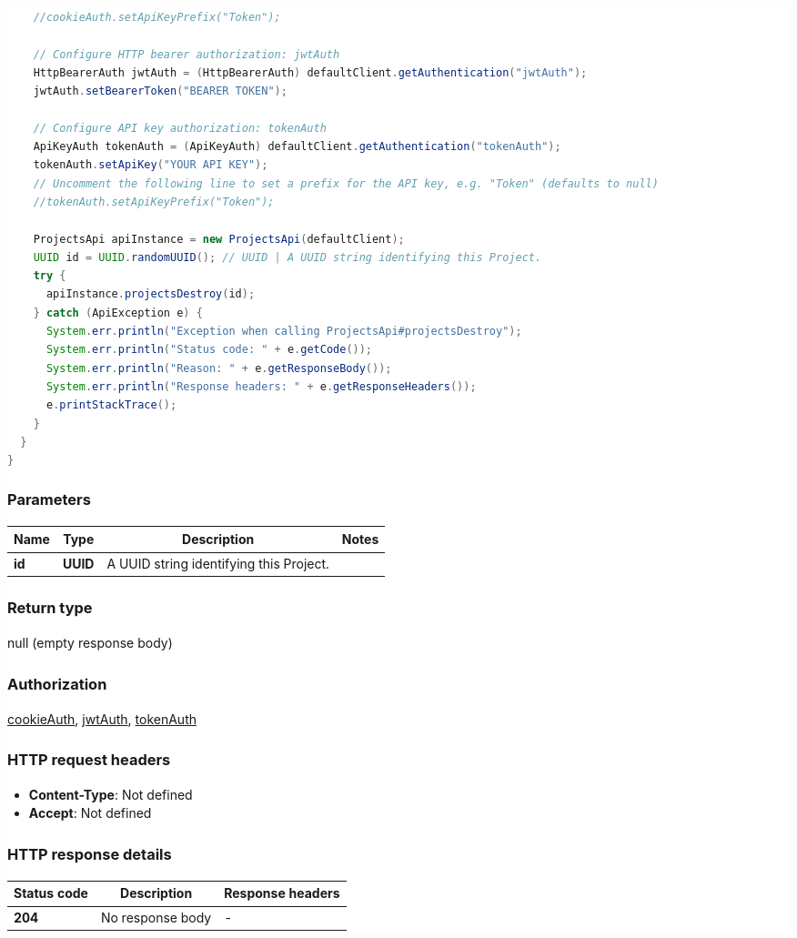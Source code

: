 ```java
    //cookieAuth.setApiKeyPrefix("Token");

    // Configure HTTP bearer authorization: jwtAuth
    HttpBearerAuth jwtAuth = (HttpBearerAuth) defaultClient.getAuthentication("jwtAuth");
    jwtAuth.setBearerToken("BEARER TOKEN");

    // Configure API key authorization: tokenAuth
    ApiKeyAuth tokenAuth = (ApiKeyAuth) defaultClient.getAuthentication("tokenAuth");
    tokenAuth.setApiKey("YOUR API KEY");
    // Uncomment the following line to set a prefix for the API key, e.g. "Token" (defaults to null)
    //tokenAuth.setApiKeyPrefix("Token");

    ProjectsApi apiInstance = new ProjectsApi(defaultClient);
    UUID id = UUID.randomUUID(); // UUID | A UUID string identifying this Project.
    try {
      apiInstance.projectsDestroy(id);
    } catch (ApiException e) {
      System.err.println("Exception when calling ProjectsApi#projectsDestroy");
      System.err.println("Status code: " + e.getCode());
      System.err.println("Reason: " + e.getResponseBody());
      System.err.println("Response headers: " + e.getResponseHeaders());
      e.printStackTrace();
    }
  }
}
```

### Parameters

Name | Type | Description  | Notes
------------- | ------------- | ------------- | -------------
 **id** | **UUID**| A UUID string identifying this Project. |

### Return type

null (empty response body)

### Authorization

[cookieAuth](../README.md#cookieAuth), [jwtAuth](../README.md#jwtAuth), [tokenAuth](../README.md#tokenAuth)

### HTTP request headers

 - **Content-Type**: Not defined
 - **Accept**: Not defined

### HTTP response details
| Status code | Description | Response headers |
|-------------|-------------|------------------|
**204** | No response body |  -  |
